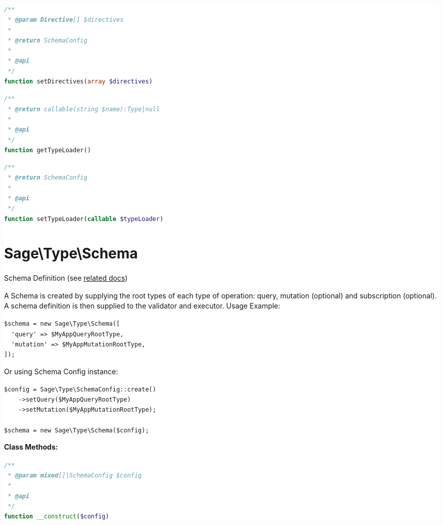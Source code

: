 ```php
/**
 * @param Directive[] $directives
 *
 * @return SchemaConfig
 *
 * @api
 */
function setDirectives(array $directives)
```

```php
/**
 * @return callable(string $name):Type|null
 *
 * @api
 */
function getTypeLoader()
```

```php
/**
 * @return SchemaConfig
 *
 * @api
 */
function setTypeLoader(callable $typeLoader)
```
# Sage\Type\Schema
Schema Definition (see [related docs](type-system/schema.md))

A Schema is created by supplying the root types of each type of operation:
query, mutation (optional) and subscription (optional). A schema definition is
then supplied to the validator and executor. Usage Example:

    $schema = new Sage\Type\Schema([
      'query' => $MyAppQueryRootType,
      'mutation' => $MyAppMutationRootType,
    ]);

Or using Schema Config instance:

    $config = Sage\Type\SchemaConfig::create()
        ->setQuery($MyAppQueryRootType)
        ->setMutation($MyAppMutationRootType);
    
    $schema = new Sage\Type\Schema($config);

**Class Methods:** 
```php
/**
 * @param mixed[]|SchemaConfig $config
 *
 * @api
 */
function __construct($config)
```
